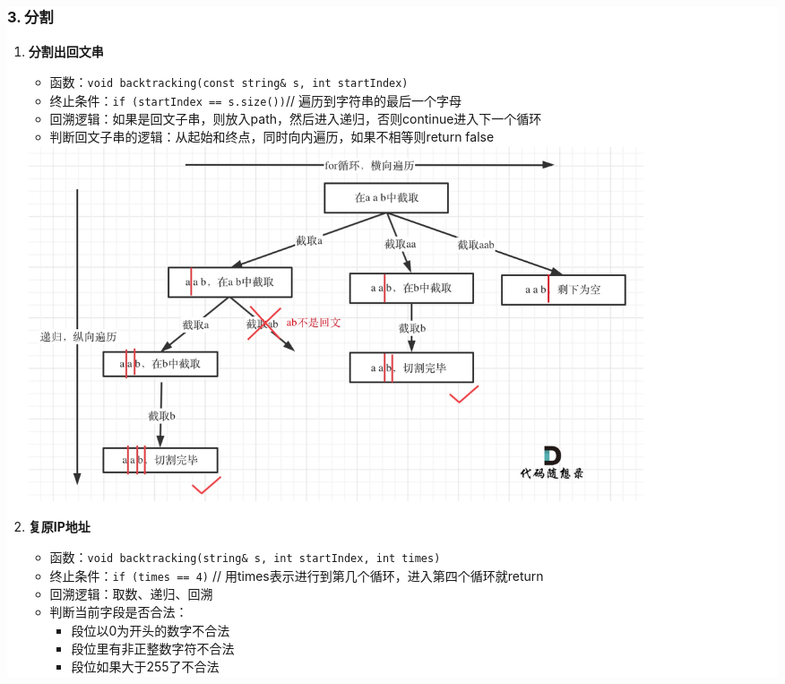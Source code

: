 
   

### 3. 分割

1. **分割出回文串**

   - 函数：`void backtracking(const string& s, int startIndex)`
   - 终止条件：`if (startIndex == s.size())`// 遍历到字符串的最后一个字母
   - 回溯逻辑：如果是回文子串，则放入path，然后进入递归，否则continue进入下一个循环
   - 判断回文子串的逻辑：从起始和终点，同时向内遍历，如果不相等则return false

   <img src="./Note.assets/131.分割回文串.jpg" alt="131.分割回文串" style="zoom:67%;" />

2. **复原IP地址**

   - 函数：`void backtracking(string& s, int startIndex, int times)`
   - 终止条件：`if (times == 4)`  // 用times表示进行到第几个循环，进入第四个循环就return
   - 回溯逻辑：取数、递归、回溯
   - 判断当前字段是否合法：
     - 段位以0为开头的数字不合法
     - 段位里有非正整数字符不合法
     - 段位如果大于255了不合法
